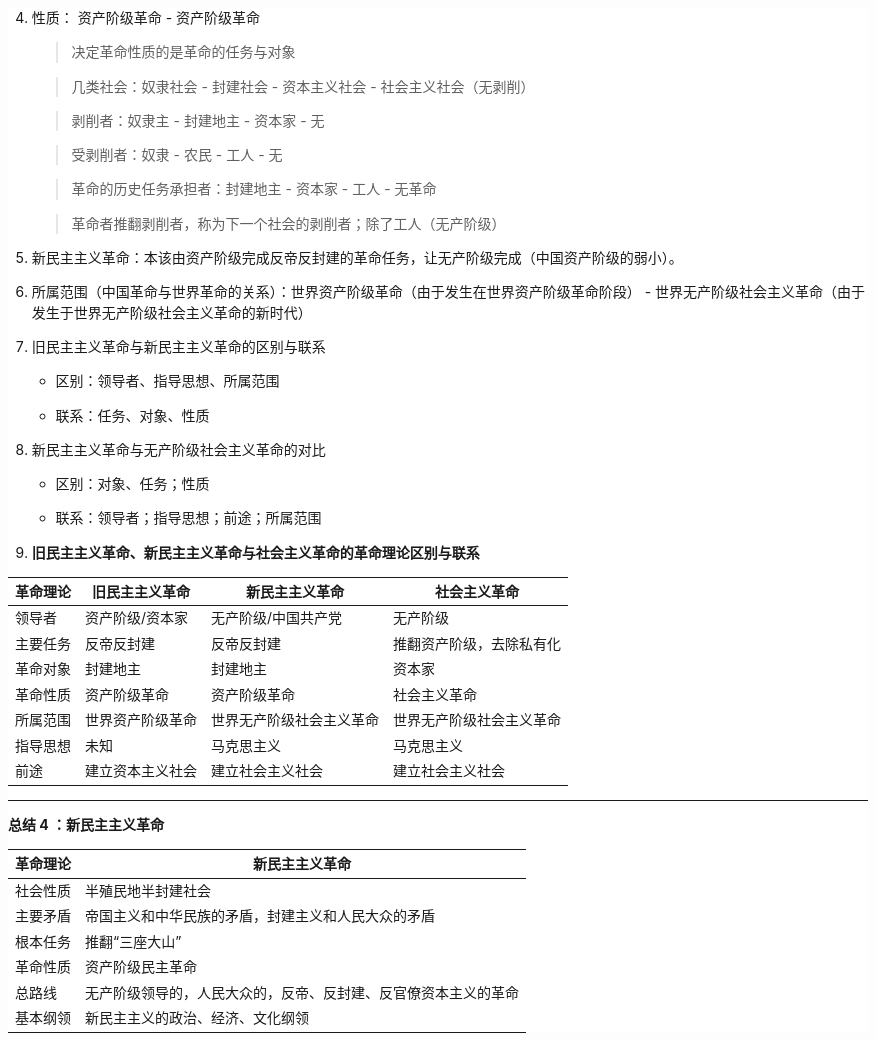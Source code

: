 4. 性质： 资产阶级革命 - 资产阶级革命

    > 决定革命性质的是革命的任务与对象

    > 几类社会：奴隶社会 - 封建社会 - 资本主义社会 - 社会主义社会（无剥削）

    > 剥削者：奴隶主 - 封建地主 - 资本家 - 无

    > 受剥削者：奴隶 - 农民 - 工人 - 无

    > 革命的历史任务承担者：封建地主 - 资本家 - 工人 - 无革命

    > 革命者推翻剥削者，称为下一个社会的剥削者；除了工人（无产阶级）

5. 新民主主义革命：本该由资产阶级完成反帝反封建的革命任务，让无产阶级完成（中国资产阶级的弱小）。

6. 所属范围（中国革命与世界革命的关系）：世界资产阶级革命（由于发生在世界资产阶级革命阶段） - 世界无产阶级社会主义革命（由于发生于世界无产阶级社会主义革命的新时代）

7. 旧民主主义革命与新民主主义革命的区别与联系

    - 区别：领导者、指导思想、所属范围

    - 联系：任务、对象、性质

8. 新民主主义革命与无产阶级社会主义革命的对比

    - 区别：对象、任务；性质

    - 联系：领导者；指导思想；前途；所属范围

9. **旧民主主义革命、新民主主义革命与社会主义革命的革命理论区别与联系**

| 革命理论   | 旧民主主义革命   |新民主主义革命    | 社会主义革命
| ---------- | ------------ | ---------- | ---------- |
| 领导者   | 资产阶级/资本家      | 无产阶级/中国共产党 | 无产阶级 |
| 主要任务   | 反帝反封建                  | 反帝反封建 | 推翻资产阶级，去除私有化 |
| 革命对象   | 封建地主         | 封建地主 | 资本家 |
| 革命性质   | 资产阶级革命               | 资产阶级革命 | 社会主义革命 |
| 所属范围   | 世界资产阶级革命                   | 世界无产阶级社会主义革命 | 世界无产阶级社会主义革命 |
| 指导思想     | 未知 | 马克思主义| 马克思主义 |
| 前途   | 建立资本主义社会        | 建立社会主义社会 | 建立社会主义社会 |

---

**总结 4 ：新民主主义革命**

| 革命理论   | 新民主主义革命                          |
| ---------- | ------------------------------------------- |
| 社会性质   | 半殖民地半封建社会                          |
| 主要矛盾   | 帝国主义和中华民族的矛盾，封建主义和人民大众的矛盾 |
| 根本任务   | 推翻“三座大山”                            |
| 革命性质   | 资产阶级民主革命                           |
| 总路线     | 无产阶级领导的，人民大众的，反帝、反封建、反官僚资本主义的革命 |
| 基本纲领   | 新民主主义的政治、经济、文化纲领            |
